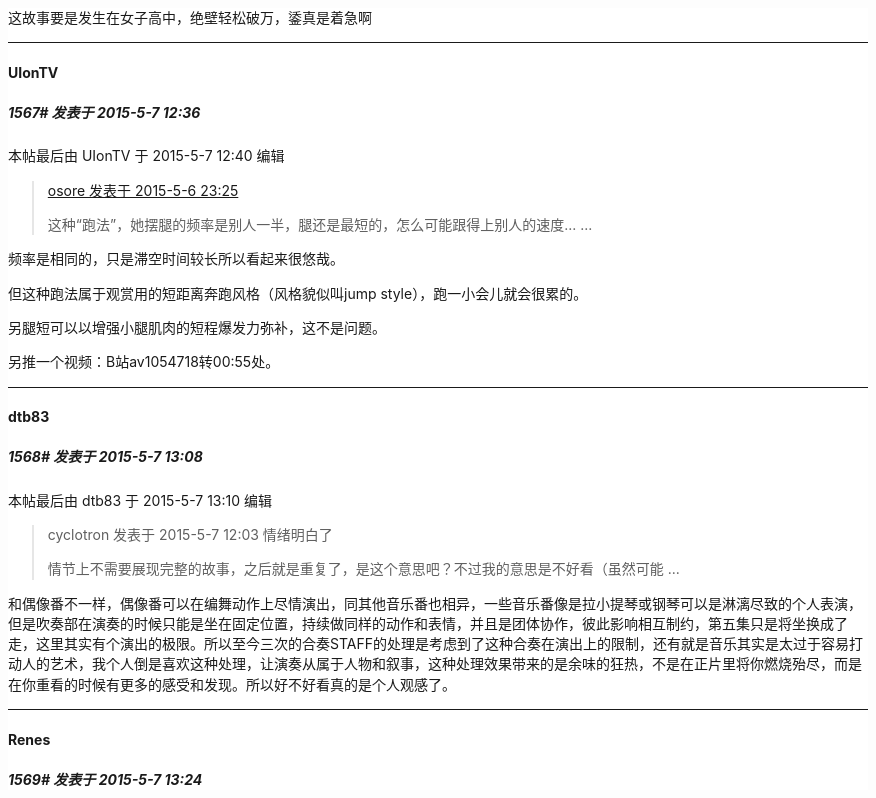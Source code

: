 


这故事要是发生在女子高中，绝壁轻松破万，鋈真是着急啊







-----

####  UIonTV  
##### 1567#       发表于 2015-5-7 12:36



 本帖最后由 UIonTV 于 2015-5-7 12:40 编辑 
<blockquote><a href="httphttps://bbs.saraba1st.com/2b/forum.php?mod=redirect&amp;goto=findpost&amp;pid=28878488&amp;ptid=1085129" target="_blank">osore 发表于 2015-5-6 23:25</a>

这种“跑法”，她摆腿的频率是别人一半，腿还是最短的，怎么可能跟得上别人的速度... ...</blockquote>
频率是相同的，只是滞空时间较长所以看起来很悠哉。

但这种跑法属于观赏用的短距离奔跑风格（风格貌似叫jump style），跑一小会儿就会很累的。

另腿短可以以增强小腿肌肉的短程爆发力弥补，这不是问题。


另推一个视频：B站av1054718转00:55处。







-----

####  dtb83  
##### 1568#       发表于 2015-5-7 13:08



 本帖最后由 dtb83 于 2015-5-7 13:10 编辑 
<blockquote>cyclotron 发表于 2015-5-7 12:03
情绪明白了

情节上不需要展现完整的故事，之后就是重复了，是这个意思吧？不过我的意思是不好看（虽然可能 ...</blockquote>
和偶像番不一样，偶像番可以在编舞动作上尽情演出，同其他音乐番也相异，一些音乐番像是拉小提琴或钢琴可以是淋漓尽致的个人表演，但是吹奏部在演奏的时候只能是坐在固定位置，持续做同样的动作和表情，并且是团体协作，彼此影响相互制约，第五集只是将坐换成了走，这里其实有个演出的极限。所以至今三次的合奏STAFF的处理是考虑到了这种合奏在演出上的限制，还有就是音乐其实是太过于容易打动人的艺术，我个人倒是喜欢这种处理，让演奏从属于人物和叙事，这种处理效果带来的是余味的狂热，不是在正片里将你燃烧殆尽，而是在你重看的时候有更多的感受和发现。所以好不好看真的是个人观感了。







-----

####  Renes  
##### 1569#       发表于 2015-5-7 13:24


